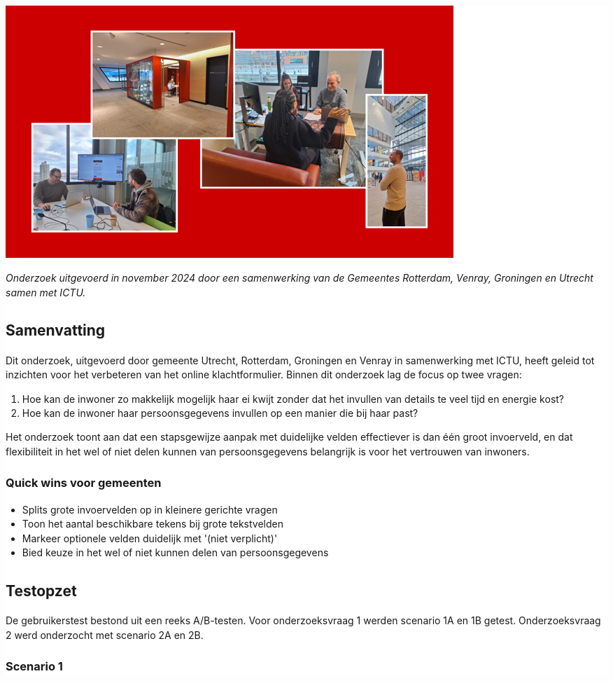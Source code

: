 ![Collage van foto's die tonen hoe en waar de interviews worden afgenomen](https://raw.githubusercontent.com/nl-design-system/gebruikersonderzoeken/assets/samenwerking_collage.png)

_Onderzoek uitgevoerd in november 2024 door een samenwerking van de Gemeentes Rotterdam, Venray, Groningen en Utrecht samen met ICTU._

## Samenvatting

Dit onderzoek, uitgevoerd door gemeente Utrecht, Rotterdam, Groningen en Venray in samenwerking met ICTU, heeft geleid tot inzichten voor het verbeteren van het online klachtformulier. Binnen dit onderzoek lag de focus op twee vragen:

1. Hoe kan de inwoner zo makkelijk mogelijk haar ei kwijt zonder dat het invullen van details te veel tijd en energie kost?
2. Hoe kan de inwoner haar persoonsgegevens invullen op een manier die bij haar past?

Het onderzoek toont aan dat een stapsgewijze aanpak met duidelijke velden effectiever is dan één groot invoerveld, en dat flexibiliteit in het wel of niet delen kunnen van persoonsgegevens belangrijk is voor het vertrouwen van inwoners.

### Quick wins voor gemeenten

- Splits grote invoervelden op in kleinere gerichte vragen
- Toon het aantal beschikbare tekens bij grote tekstvelden
- Markeer optionele velden duidelijk met '(niet verplicht)'
- Bied keuze in het wel of niet kunnen delen van persoonsgegevens

## Testopzet

De gebruikerstest bestond uit een reeks A/B-testen. Voor onderzoeksvraag 1 werden scenario 1A en 1B getest. Onderzoeksvraag 2 werd onderzocht met scenario 2A en 2B.

### Scenario 1
